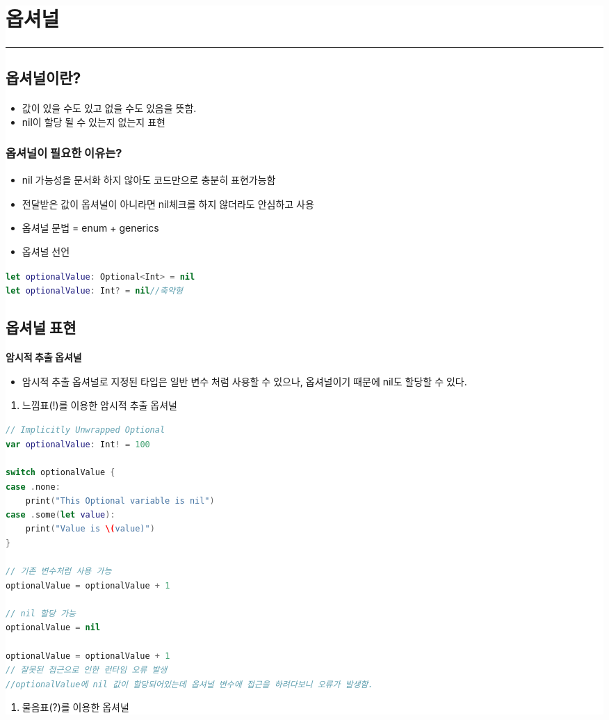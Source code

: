 # 옵셔널

---

## 옵셔널이란?

- 값이 있을 수도 있고 없을 수도 있음을 뜻함.
- nil이 할당 될 수 있는지 없는지 표현

### 옵셔널이 필요한 이유는?

- nil 가능성을 문서화 하지 않아도 코드만으로 충분히 표현가능함
- 전달받은 값이 옵셔널이 아니라면 nil체크를 하지 않더라도 안심하고 사용

- 옵셔널 문법 = enum + generics
- 옵셔널 선언

```swift
let optionalValue: Optional<Int> = nil
let optionalValue: Int? = nil//축약형
```

## 옵셔널 표현

**암시적 추출 옵셔널**

- 암시적 추출 옵셔널로 지정된 타입은 일반 변수 처럼 사용할 수 있으나,  옵셔널이기 때문에 nil도 할당할 수 있다.

1. 느낌표(!)를 이용한 암시적 추출 옵셔널

```swift
// Implicitly Unwrapped Optional
var optionalValue: Int! = 100

switch optionalValue {
case .none:
    print("This Optional variable is nil")
case .some(let value):
    print("Value is \(value)")
}

// 기존 변수처럼 사용 가능
optionalValue = optionalValue + 1

// nil 할당 가능
optionalValue = nil

optionalValue = optionalValue + 1
// 잘못된 접근으로 인한 런타임 오류 발생
//optionalValue에 nil 값이 할당되어있는데 옵셔널 변수에 접근을 하려다보니 오류가 발생함.
```

1.  물음표(?)를 이용한 옵셔널
